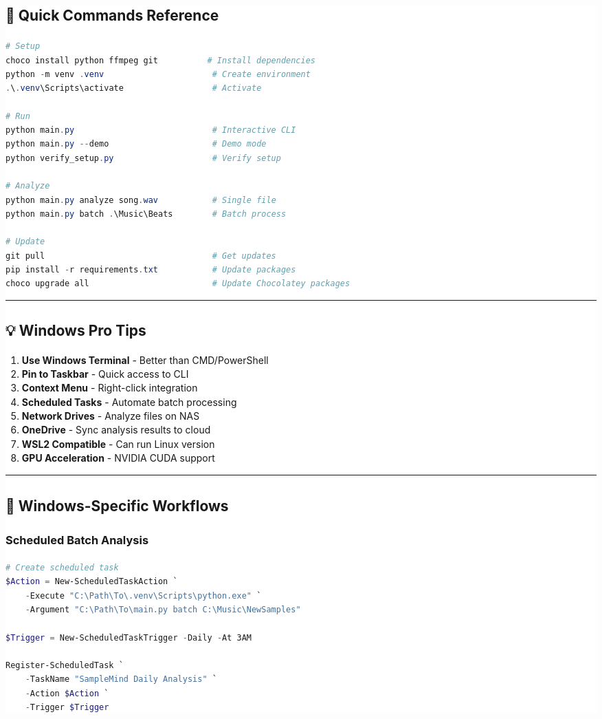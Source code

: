## 🎯 Quick Commands Reference

```powershell
# Setup
choco install python ffmpeg git          # Install dependencies
python -m venv .venv                      # Create environment
.\.venv\Scripts\activate                  # Activate

# Run
python main.py                            # Interactive CLI
python main.py --demo                     # Demo mode
python verify_setup.py                    # Verify setup

# Analyze
python main.py analyze song.wav           # Single file
python main.py batch .\Music\Beats        # Batch process

# Update
git pull                                  # Get updates
pip install -r requirements.txt           # Update packages
choco upgrade all                         # Update Chocolatey packages
```

---

## 💡 Windows Pro Tips

1. **Use Windows Terminal** - Better than CMD/PowerShell
2. **Pin to Taskbar** - Quick access to CLI
3. **Context Menu** - Right-click integration
4. **Scheduled Tasks** - Automate batch processing
5. **Network Drives** - Analyze files on NAS
6. **OneDrive** - Sync analysis results to cloud
7. **WSL2 Compatible** - Can run Linux version
8. **GPU Acceleration** - NVIDIA CUDA support

---

## 🔄 Windows-Specific Workflows

### Scheduled Batch Analysis
```powershell
# Create scheduled task
$Action = New-ScheduledTaskAction `
    -Execute "C:\Path\To\.venv\Scripts\python.exe" `
    -Argument "C:\Path\To\main.py batch C:\Music\NewSamples"

$Trigger = New-ScheduledTaskTrigger -Daily -At 3AM

Register-ScheduledTask `
    -TaskName "SampleMind Daily Analysis" `
    -Action $Action `
    -Trigger $Trigger
```
